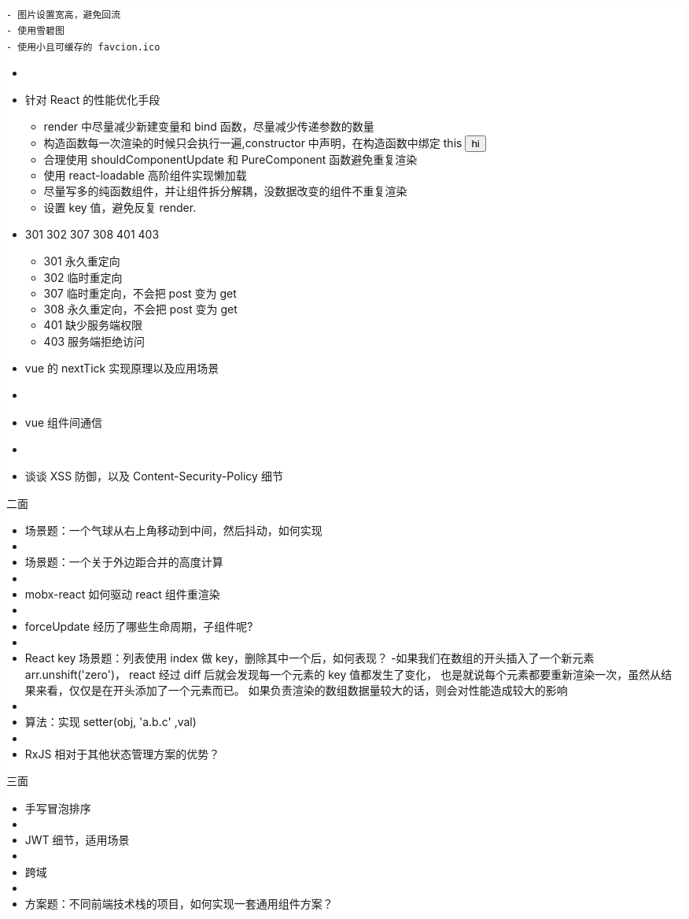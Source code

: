     - 图片设置宽高，避免回流
    - 使用雪碧图
    - 使用小且可缓存的 favcion.ico

-
- 针对 React 的性能优化手段

  - render 中尽量减少新建变量和 bind 函数，尽量减少传递参数的数量
  - 构造函数每一次渲染的时候只会执行一遍,constructor 中声明，在构造函数中绑定 this <button onClick={this.handleClick}>hi</button>
  - 合理使用 shouldComponentUpdate 和 PureComponent 函数避免重复渲染
  - 使用 react-loadable 高阶组件实现懒加载
  - 尽量写多的纯函数组件，并让组件拆分解耦，没数据改变的组件不重复渲染
  - 设置 key 值，避免反复 render.

- 301 302 307 308 401 403
  - 301 永久重定向
  - 302 临时重定向
  - 307 临时重定向，不会把 post 变为 get
  - 308 永久重定向，不会把 post 变为 get
  - 401 缺少服务端权限
  - 403 服务端拒绝访问
- vue 的 nextTick 实现原理以及应用场景
-
- vue 组件间通信
-
- 谈谈 XSS 防御，以及 Content-Security-Policy 细节

二面

- 场景题：一个气球从右上角移动到中间，然后抖动，如何实现
-
- 场景题：一个关于外边距合并的高度计算
-
- mobx-react 如何驱动 react 组件重渲染
-
- forceUpdate 经历了哪些生命周期，子组件呢?
-
- React key 场景题：列表使用 index 做 key，删除其中一个后，如何表现？ -如果我们在数组的开头插入了一个新元素 arr.unshift('zero')，
  react 经过 diff 后就会发现每一个元素的 key 值都发生了变化，
  也是就说每个元素都要重新渲染一次，虽然从结果来看，仅仅是在开头添加了一个元素而已。
  如果负责渲染的数组数据量较大的话，则会对性能造成较大的影响
-
- 算法：实现 setter(obj, 'a.b.c' ,val)
-
- RxJS 相对于其他状态管理方案的优势？

三面

- 手写冒泡排序
-
- JWT 细节，适用场景
-
- 跨域
-
- 方案题：不同前端技术栈的项目，如何实现一套通用组件方案？
